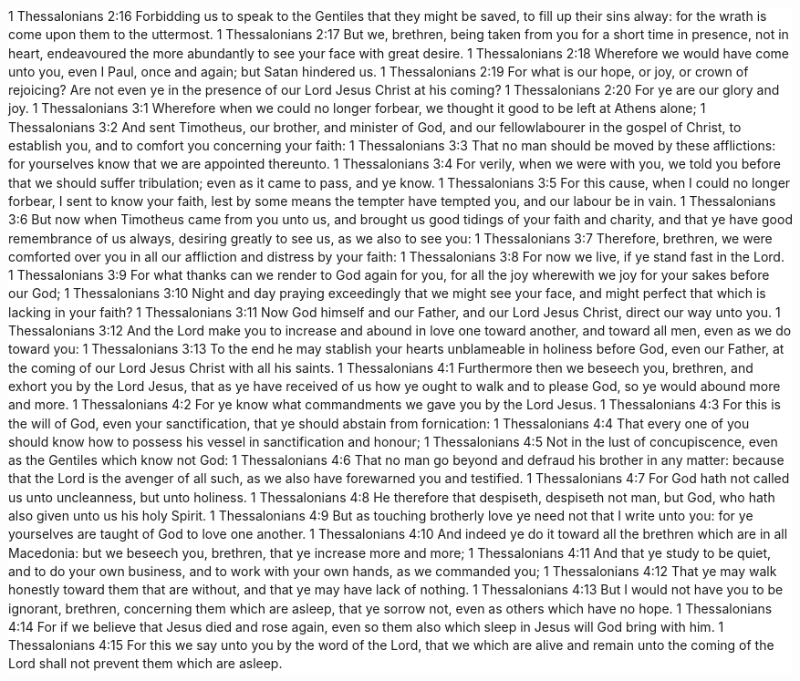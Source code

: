 1 Thessalonians 2:16	Forbidding us to speak to the Gentiles that they might be saved, to fill up their sins alway: for the wrath is come upon them to the uttermost.
1 Thessalonians 2:17	But we, brethren, being taken from you for a short time in presence, not in heart, endeavoured the more abundantly to see your face with great desire.
1 Thessalonians 2:18	Wherefore we would have come unto you, even I Paul, once and again; but Satan hindered us.
1 Thessalonians 2:19	For what is our hope, or joy, or crown of rejoicing? Are not even ye in the presence of our Lord Jesus Christ at his coming?
1 Thessalonians 2:20	For ye are our glory and joy.
1 Thessalonians 3:1	Wherefore when we could no longer forbear, we thought it good to be left at Athens alone;
1 Thessalonians 3:2	And sent Timotheus, our brother, and minister of God, and our fellowlabourer in the gospel of Christ, to establish you, and to comfort you concerning your faith:
1 Thessalonians 3:3	That no man should be moved by these afflictions: for yourselves know that we are appointed thereunto.
1 Thessalonians 3:4	For verily, when we were with you, we told you before that we should suffer tribulation; even as it came to pass, and ye know.
1 Thessalonians 3:5	For this cause, when I could no longer forbear, I sent to know your faith, lest by some means the tempter have tempted you, and our labour be in vain.
1 Thessalonians 3:6	But now when Timotheus came from you unto us, and brought us good tidings of your faith and charity, and that ye have good remembrance of us always, desiring greatly to see us, as we also to see you:
1 Thessalonians 3:7	Therefore, brethren, we were comforted over you in all our affliction and distress by your faith:
1 Thessalonians 3:8	For now we live, if ye stand fast in the Lord.
1 Thessalonians 3:9	For what thanks can we render to God again for you, for all the joy wherewith we joy for your sakes before our God;
1 Thessalonians 3:10	Night and day praying exceedingly that we might see your face, and might perfect that which is lacking in your faith?
1 Thessalonians 3:11	Now God himself and our Father, and our Lord Jesus Christ, direct our way unto you.
1 Thessalonians 3:12	And the Lord make you to increase and abound in love one toward another, and toward all men, even as we do toward you:
1 Thessalonians 3:13	To the end he may stablish your hearts unblameable in holiness before God, even our Father, at the coming of our Lord Jesus Christ with all his saints.
1 Thessalonians 4:1	Furthermore then we beseech you, brethren, and exhort you by the Lord Jesus, that as ye have received of us how ye ought to walk and to please God, so ye would abound more and more.
1 Thessalonians 4:2	For ye know what commandments we gave you by the Lord Jesus.
1 Thessalonians 4:3	For this is the will of God, even your sanctification, that ye should abstain from fornication:
1 Thessalonians 4:4	That every one of you should know how to possess his vessel in sanctification and honour;
1 Thessalonians 4:5	Not in the lust of concupiscence, even as the Gentiles which know not God:
1 Thessalonians 4:6	That no man go beyond and defraud his brother in any matter: because that the Lord is the avenger of all such, as we also have forewarned you and testified.
1 Thessalonians 4:7	For God hath not called us unto uncleanness, but unto holiness.
1 Thessalonians 4:8	He therefore that despiseth, despiseth not man, but God, who hath also given unto us his holy Spirit.
1 Thessalonians 4:9	But as touching brotherly love ye need not that I write unto you: for ye yourselves are taught of God to love one another.
1 Thessalonians 4:10	And indeed ye do it toward all the brethren which are in all Macedonia: but we beseech you, brethren, that ye increase more and more;
1 Thessalonians 4:11	And that ye study to be quiet, and to do your own business, and to work with your own hands, as we commanded you;
1 Thessalonians 4:12	That ye may walk honestly toward them that are without, and that ye may have lack of nothing.
1 Thessalonians 4:13	But I would not have you to be ignorant, brethren, concerning them which are asleep, that ye sorrow not, even as others which have no hope.
1 Thessalonians 4:14	For if we believe that Jesus died and rose again, even so them also which sleep in Jesus will God bring with him.
1 Thessalonians 4:15	For this we say unto you by the word of the Lord, that we which are alive and remain unto the coming of the Lord shall not prevent them which are asleep.